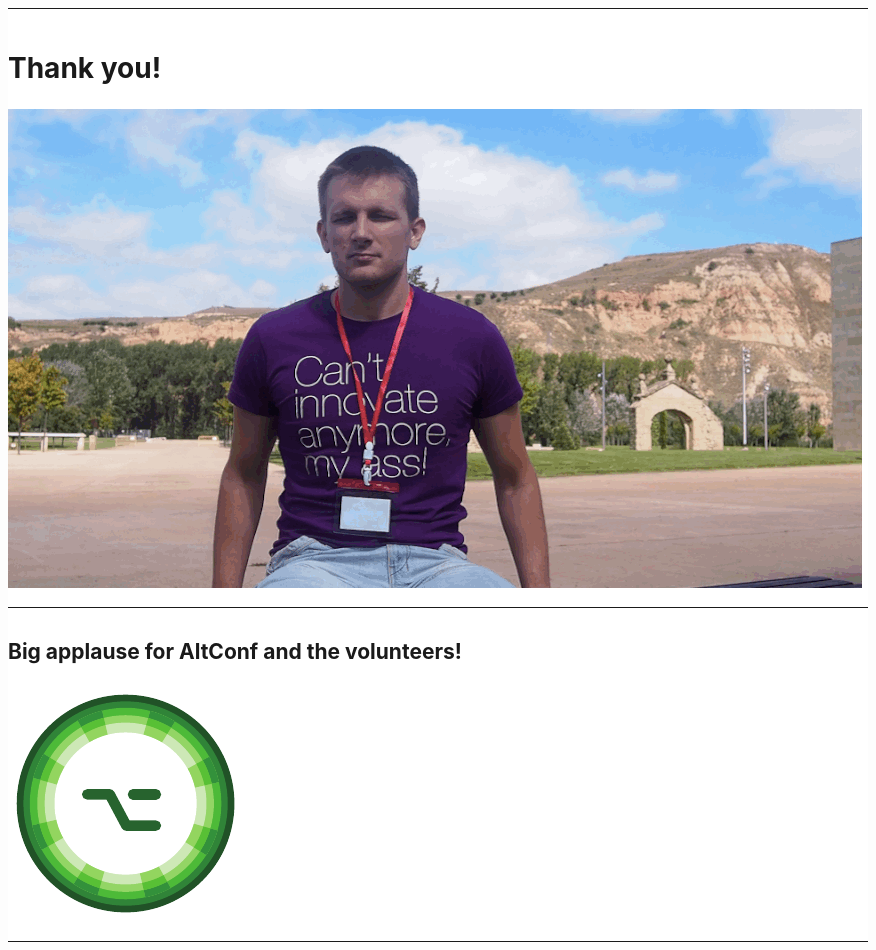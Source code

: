 
---

# Thank you!

![](marin-6-thumb.gif)

---

## Big applause for AltConf and the volunteers!

![](altconf-green.pdf)

---
